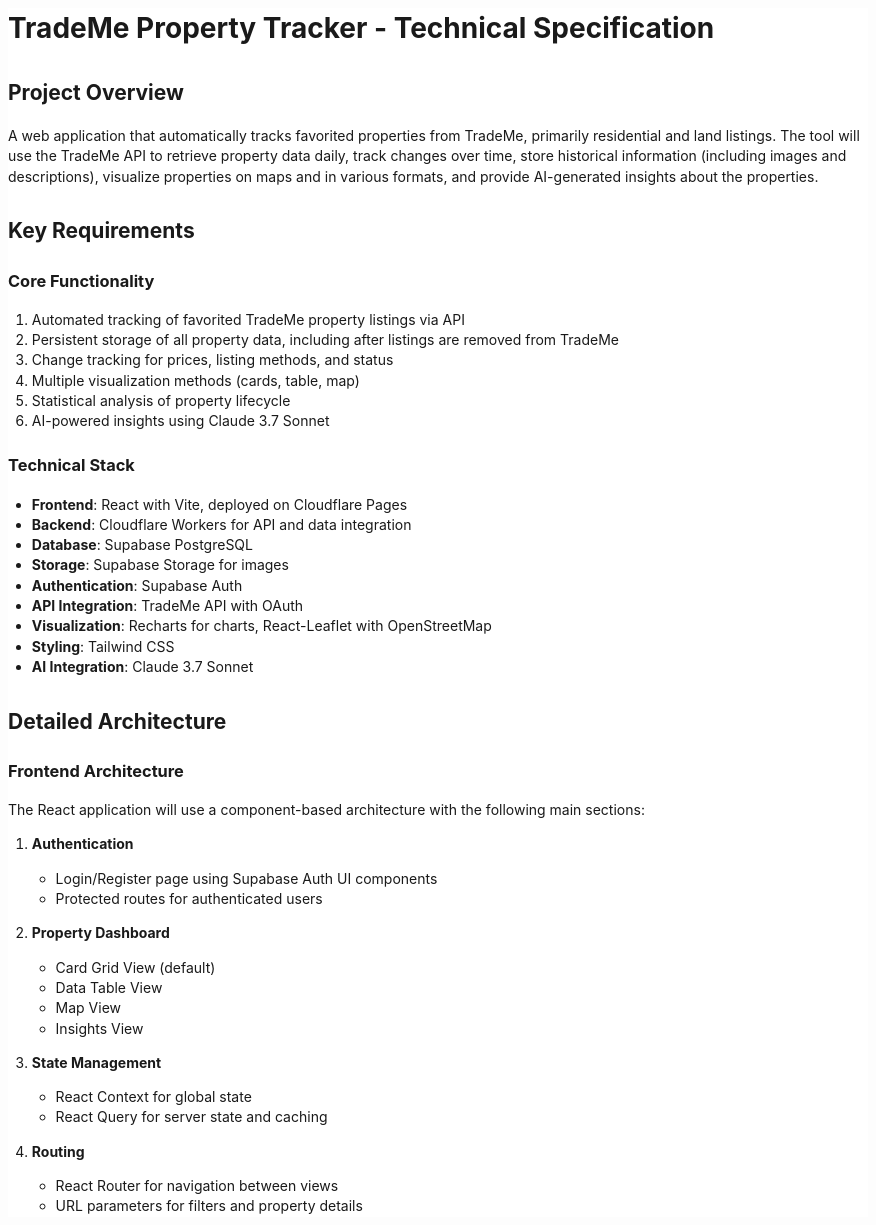 # TradeMe Property Tracker - Technical Specification

## Project Overview
A web application that automatically tracks favorited properties from TradeMe, primarily residential and land listings. The tool will use the TradeMe API to retrieve property data daily, track changes over time, store historical information (including images and descriptions), visualize properties on maps and in various formats, and provide AI-generated insights about the properties.

## Key Requirements

### Core Functionality
1. Automated tracking of favorited TradeMe property listings via API
2. Persistent storage of all property data, including after listings are removed from TradeMe
3. Change tracking for prices, listing methods, and status
4. Multiple visualization methods (cards, table, map)
5. Statistical analysis of property lifecycle
6. AI-powered insights using Claude 3.7 Sonnet

### Technical Stack
- **Frontend**: React with Vite, deployed on Cloudflare Pages
- **Backend**: Cloudflare Workers for API and data integration
- **Database**: Supabase PostgreSQL
- **Storage**: Supabase Storage for images
- **Authentication**: Supabase Auth
- **API Integration**: TradeMe API with OAuth
- **Visualization**: Recharts for charts, React-Leaflet with OpenStreetMap
- **Styling**: Tailwind CSS
- **AI Integration**: Claude 3.7 Sonnet

## Detailed Architecture

### Frontend Architecture
The React application will use a component-based architecture with the following main sections:

1. **Authentication**
   - Login/Register page using Supabase Auth UI components
   - Protected routes for authenticated users

2. **Property Dashboard**
   - Card Grid View (default)
   - Data Table View
   - Map View
   - Insights View

3. **State Management**
   - React Context for global state
   - React Query for server state and caching

4. **Routing**
   - React Router for navigation between views
   - URL parameters for filters and property details
